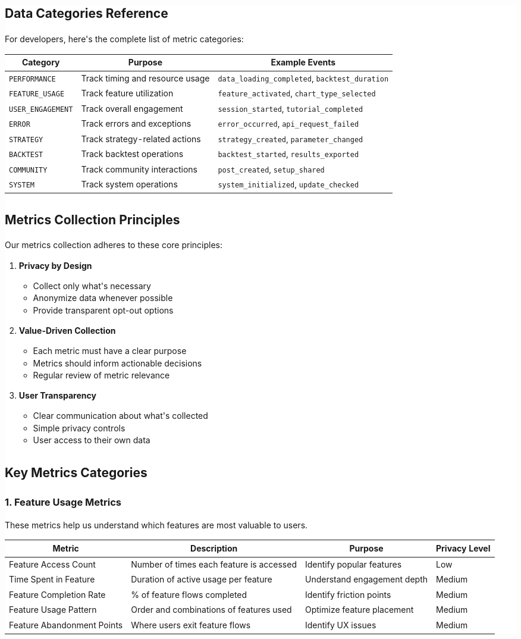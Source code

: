## Data Categories Reference

For developers, here's the complete list of metric categories:

| Category | Purpose | Example Events |
|----------|---------|---------------|
| `PERFORMANCE` | Track timing and resource usage | `data_loading_completed`, `backtest_duration` |
| `FEATURE_USAGE` | Track feature utilization | `feature_activated`, `chart_type_selected` |
| `USER_ENGAGEMENT` | Track overall engagement | `session_started`, `tutorial_completed` |
| `ERROR` | Track errors and exceptions | `error_occurred`, `api_request_failed` |
| `STRATEGY` | Track strategy-related actions | `strategy_created`, `parameter_changed` |
| `BACKTEST` | Track backtest operations | `backtest_started`, `results_exported` |
| `COMMUNITY` | Track community interactions | `post_created`, `setup_shared` |
| `SYSTEM` | Track system operations | `system_initialized`, `update_checked` |

## Metrics Collection Principles

Our metrics collection adheres to these core principles:

1. **Privacy by Design**
   - Collect only what's necessary
   - Anonymize data whenever possible
   - Provide transparent opt-out options

2. **Value-Driven Collection**
   - Each metric must have a clear purpose
   - Metrics should inform actionable decisions
   - Regular review of metric relevance

3. **User Transparency**
   - Clear communication about what's collected
   - Simple privacy controls
   - User access to their own data

## Key Metrics Categories

### 1. Feature Usage Metrics

These metrics help us understand which features are most valuable to users.

| Metric | Description | Purpose | Privacy Level |
|--------|-------------|---------|--------------|
| Feature Access Count | Number of times each feature is accessed | Identify popular features | Low |
| Time Spent in Feature | Duration of active usage per feature | Understand engagement depth | Medium |
| Feature Completion Rate | % of feature flows completed | Identify friction points | Medium |
| Feature Usage Pattern | Order and combinations of features used | Optimize feature placement | Medium |
| Feature Abandonment Points | Where users exit feature flows | Identify UX issues | Medium |
